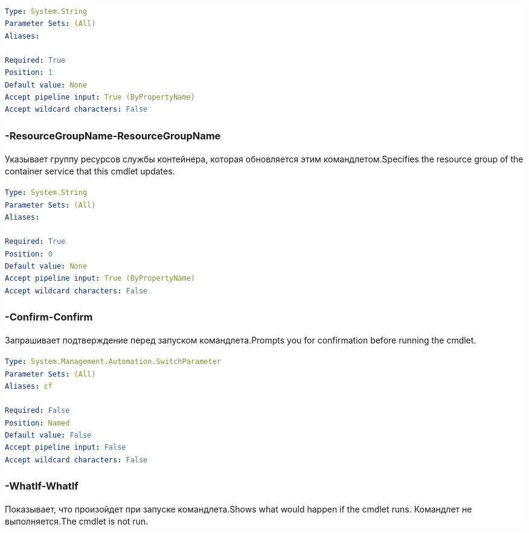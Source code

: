 ```yaml
Type: System.String
Parameter Sets: (All)
Aliases:

Required: True
Position: 1
Default value: None
Accept pipeline input: True (ByPropertyName)
Accept wildcard characters: False
```

### <span data-ttu-id="91fed-125">-ResourceGroupName</span><span class="sxs-lookup"><span data-stu-id="91fed-125">-ResourceGroupName</span></span>
<span data-ttu-id="91fed-126">Указывает группу ресурсов службы контейнера, которая обновляется этим командлетом.</span><span class="sxs-lookup"><span data-stu-id="91fed-126">Specifies the resource group of the container service that this cmdlet updates.</span></span>

```yaml
Type: System.String
Parameter Sets: (All)
Aliases:

Required: True
Position: 0
Default value: None
Accept pipeline input: True (ByPropertyName)
Accept wildcard characters: False
```

### <span data-ttu-id="91fed-127">-Confirm</span><span class="sxs-lookup"><span data-stu-id="91fed-127">-Confirm</span></span>
<span data-ttu-id="91fed-128">Запрашивает подтверждение перед запуском командлета.</span><span class="sxs-lookup"><span data-stu-id="91fed-128">Prompts you for confirmation before running the cmdlet.</span></span>

```yaml
Type: System.Management.Automation.SwitchParameter
Parameter Sets: (All)
Aliases: cf

Required: False
Position: Named
Default value: False
Accept pipeline input: False
Accept wildcard characters: False
```

### <span data-ttu-id="91fed-129">-WhatIf</span><span class="sxs-lookup"><span data-stu-id="91fed-129">-WhatIf</span></span>
<span data-ttu-id="91fed-130">Показывает, что произойдет при запуске командлета.</span><span class="sxs-lookup"><span data-stu-id="91fed-130">Shows what would happen if the cmdlet runs.</span></span>
<span data-ttu-id="91fed-131">Командлет не выполняется.</span><span class="sxs-lookup"><span data-stu-id="91fed-131">The cmdlet is not run.</span></span>
